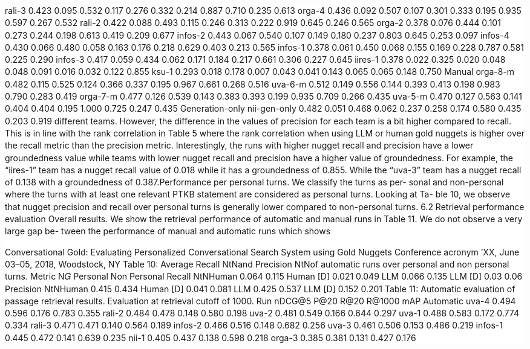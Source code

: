 rali-3 0.423 0.095 0.532 0.117 0.276 0.332 0.214 0.887 0.710 0.235 0.613
orga-4 0.436 0.092 0.507 0.107 0.301 0.333 0.195 0.935 0.597 0.267 0.532
rali-2 0.422 0.088 0.493 0.115 0.246 0.313 0.222 0.919 0.645 0.246 0.565
orga-2 0.378 0.076 0.444 0.101 0.273 0.244 0.198 0.613 0.419 0.209 0.677
infos-2 0.443 0.067 0.540 0.107 0.149 0.180 0.237 0.803 0.645 0.253 0.097
infos-4 0.430 0.066 0.480 0.058 0.163 0.176 0.218 0.629 0.403 0.213 0.565
infos-1 0.378 0.061 0.450 0.068 0.155 0.169 0.228 0.787 0.581 0.225 0.290
infos-3 0.417 0.059 0.434 0.062 0.171 0.184 0.217 0.661 0.306 0.227 0.645
iires-1 0.378 0.022 0.325 0.020 0.048 0.048 0.091 0.016 0.032 0.122 0.855
ksu-1 0.293 0.018 0.178 0.007 0.043 0.041 0.143 0.065 0.065 0.148 0.750
Manual
orga-8-m 0.482 0.115 0.525 0.124 0.366 0.337 0.195 0.967 0.661 0.268 0.516
uva-6-m 0.512 0.149 0.556 0.144 0.393 0.413 0.198 0.983 0.790 0.283 0.419
orga-7-m 0.477 0.126 0.539 0.143 0.383 0.393 0.199 0.935 0.709 0.266 0.435
uva-5-m 0.470 0.127 0.563 0.141 0.404 0.404 0.195 1.000 0.725 0.247 0.435
Generation-only
nii-gen-only 0.482 0.051 0.468 0.062 0.237 0.258 0.174 0.580 0.435 0.203 0.919
different teams. However, the difference in the values of precision
for each team is a bit higher compared to recall. This is in line
with the rank correlation in Table 5 where the rank correlation
when using LLM or human gold nuggets is higher over the recall
metric than the precision metric. Interestingly, the runs with higher
nugget recall and precision have a lower groundedness value while
teams with lower nugget recall and precision have a higher value of
groundedness. For example, the “iires-1” team has a nugget recall
value of 0.018 while it has a groundedness of 0.855. While the “uva-3”
team has a nugget recall of 0.138 with a groundedness of 0.387.Performance per personal turns. We classify the turns as per-
sonal and non-personal where the turns with at least one relevant
PTKB statement are considered as personal turns. Looking at Ta-
ble 10, we observe that nugget precision and recall over personal
turns is generally lower compared to non-personal turns.
6.2 Retrieval performance evaluation
Overall results. We show the retrieval performance of automatic
and manual runs in Table 11. We do not observe a very large gap be-
tween the performance of manual and automatic runs which shows

Conversational Gold: Evaluating Personalized Conversational Search System using Gold Nuggets Conference acronym ’XX, June 03–05, 2018, Woodstock, NY
Table 10: Average Recall NtNand Precision NtNof automatic
runs over personal and non personal turns.
Metric N𝐺 Personal Non Personal
Recall NtNHuman 0.064 0.115
Human [D] 0.021 0.049
LLM 0.066 0.135
LLM [D] 0.03 0.06
Precision NtNHuman 0.415 0.434
Human [D] 0.041 0.081
LLM 0.425 0.537
LLM [D] 0.152 0.201
Table 11: Automatic evaluation of passage retrieval results.
Evaluation at retrieval cutoff of 1000.
Run nDCG@5 P@20 R@20 R@1000 mAP
Automatic
uva-4 0.494 0.596 0.176 0.783 0.355
rali-2 0.484 0.478 0.148 0.580 0.198
uva-2 0.481 0.549 0.166 0.644 0.297
uva-1 0.488 0.583 0.172 0.774 0.334
rali-3 0.471 0.471 0.140 0.564 0.189
infos-2 0.466 0.516 0.148 0.682 0.256
uva-3 0.461 0.506 0.153 0.486 0.219
infos-1 0.445 0.472 0.141 0.639 0.235
nii-1 0.405 0.437 0.138 0.598 0.218
orga-3 0.385 0.381 0.131 0.427 0.176